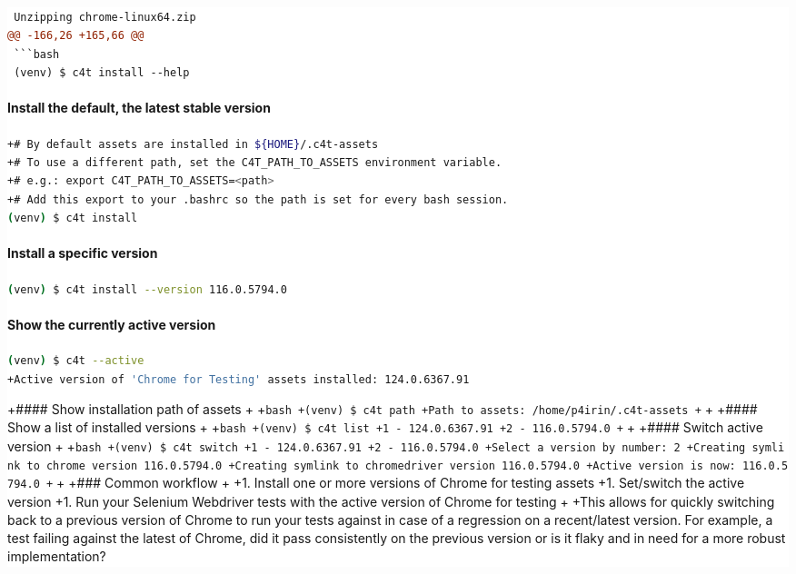 ```diff
 Unzipping chrome-linux64.zip
@@ -166,26 +165,66 @@
 ```bash
 (venv) $ c4t install --help
 ```
 
 #### Install the default, the latest stable version
 
 ```bash
+# By default assets are installed in ${HOME}/.c4t-assets
+# To use a different path, set the C4T_PATH_TO_ASSETS environment variable.
+# e.g.: export C4T_PATH_TO_ASSETS=<path>
+# Add this export to your .bashrc so the path is set for every bash session.
 (venv) $ c4t install
 ```
 
 #### Install a specific version
 
 ```bash
 (venv) $ c4t install --version 116.0.5794.0
 ```
 
 #### Show the currently active version
 
 ```bash
 (venv) $ c4t --active
+Active version of 'Chrome for Testing' assets installed: 124.0.6367.91
 ```
 
+#### Show installation path of assets
+
+```bash
+(venv) $ c4t path
+Path to assets: /home/p4irin/.c4t-assets
+```
+
+#### Show a list of installed versions
+
+```bash
+(venv) $ c4t list
+1 - 124.0.6367.91
+2 - 116.0.5794.0
+```
+
+#### Switch active version
+
+```bash
+(venv) $ c4t switch
+1 - 124.0.6367.91
+2 - 116.0.5794.0
+Select a version by number: 2
+Creating symlink to chrome version 116.0.5794.0
+Creating symlink to chromedriver version 116.0.5794.0
+Active version is now: 116.0.5794.0
+```
+
+### Common workflow
+
+1. Install one or more versions of Chrome for testing assets
+1. Set/switch the active version
+1. Run your Selenium Webdriver tests with the active version of Chrome for testing
+
+This allows for quickly switching back to a previous version of Chrome to run your tests against in case of a regression on a recent/latest version. For example, a test failing against the latest of Chrome, did it pass consistently on the previous version or is it flaky and in need for a more robust implementation?